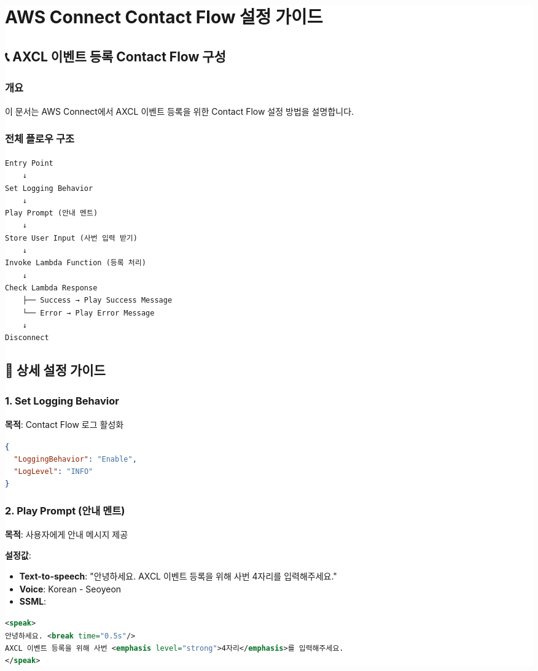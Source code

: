 # AWS Connect Contact Flow 설정 가이드

## 📞 AXCL 이벤트 등록 Contact Flow 구성

### 개요
이 문서는 AWS Connect에서 AXCL 이벤트 등록을 위한 Contact Flow 설정 방법을 설명합니다.

### 전체 플로우 구조

```
Entry Point
    ↓
Set Logging Behavior
    ↓
Play Prompt (안내 멘트)
    ↓
Store User Input (사번 입력 받기)
    ↓
Invoke Lambda Function (등록 처리)
    ↓
Check Lambda Response
    ├── Success → Play Success Message
    └── Error → Play Error Message
    ↓
Disconnect
```

## 🔧 상세 설정 가이드

### 1. Set Logging Behavior
**목적**: Contact Flow 로그 활성화
```json
{
  "LoggingBehavior": "Enable",
  "LogLevel": "INFO"
}
```

### 2. Play Prompt (안내 멘트)
**목적**: 사용자에게 안내 메시지 제공

**설정값**:
- **Text-to-speech**: "안녕하세요. AXCL 이벤트 등록을 위해 사번 4자리를 입력해주세요."
- **Voice**: Korean - Seoyeon
- **SSML**: 
```xml
<speak>
안녕하세요. <break time="0.5s"/>
AXCL 이벤트 등록을 위해 사번 <emphasis level="strong">4자리</emphasis>를 입력해주세요.
</speak>
```
